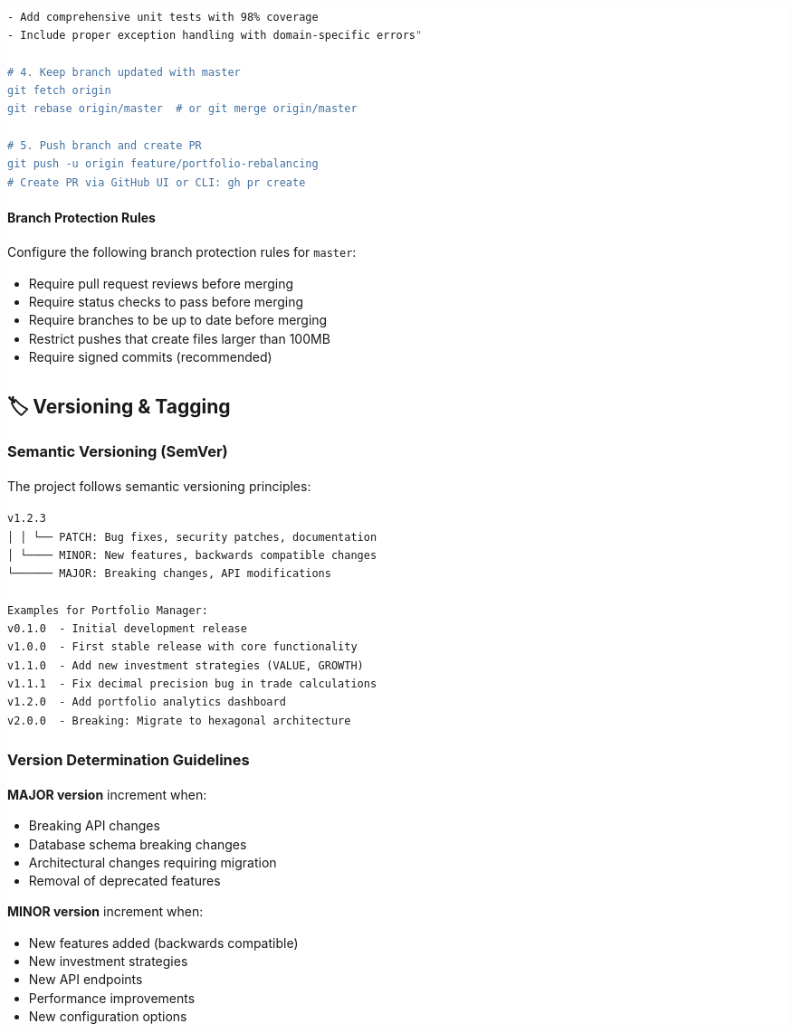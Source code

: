 ```bash
- Add comprehensive unit tests with 98% coverage
- Include proper exception handling with domain-specific errors"

# 4. Keep branch updated with master
git fetch origin
git rebase origin/master  # or git merge origin/master

# 5. Push branch and create PR
git push -u origin feature/portfolio-rebalancing
# Create PR via GitHub UI or CLI: gh pr create
```

#### Branch Protection Rules

Configure the following branch protection rules for `master`:

- Require pull request reviews before merging
- Require status checks to pass before merging
- Require branches to be up to date before merging  
- Restrict pushes that create files larger than 100MB
- Require signed commits (recommended)

## 🏷️ Versioning & Tagging

### Semantic Versioning (SemVer)

The project follows semantic versioning principles:

```
v1.2.3
│ │ └── PATCH: Bug fixes, security patches, documentation
│ └──── MINOR: New features, backwards compatible changes  
└────── MAJOR: Breaking changes, API modifications

Examples for Portfolio Manager:
v0.1.0  - Initial development release
v1.0.0  - First stable release with core functionality
v1.1.0  - Add new investment strategies (VALUE, GROWTH)
v1.1.1  - Fix decimal precision bug in trade calculations
v1.2.0  - Add portfolio analytics dashboard
v2.0.0  - Breaking: Migrate to hexagonal architecture
```

### Version Determination Guidelines

**MAJOR version** increment when:
- Breaking API changes
- Database schema breaking changes
- Architectural changes requiring migration
- Removal of deprecated features

**MINOR version** increment when:
- New features added (backwards compatible)
- New investment strategies
- New API endpoints
- Performance improvements
- New configuration options
